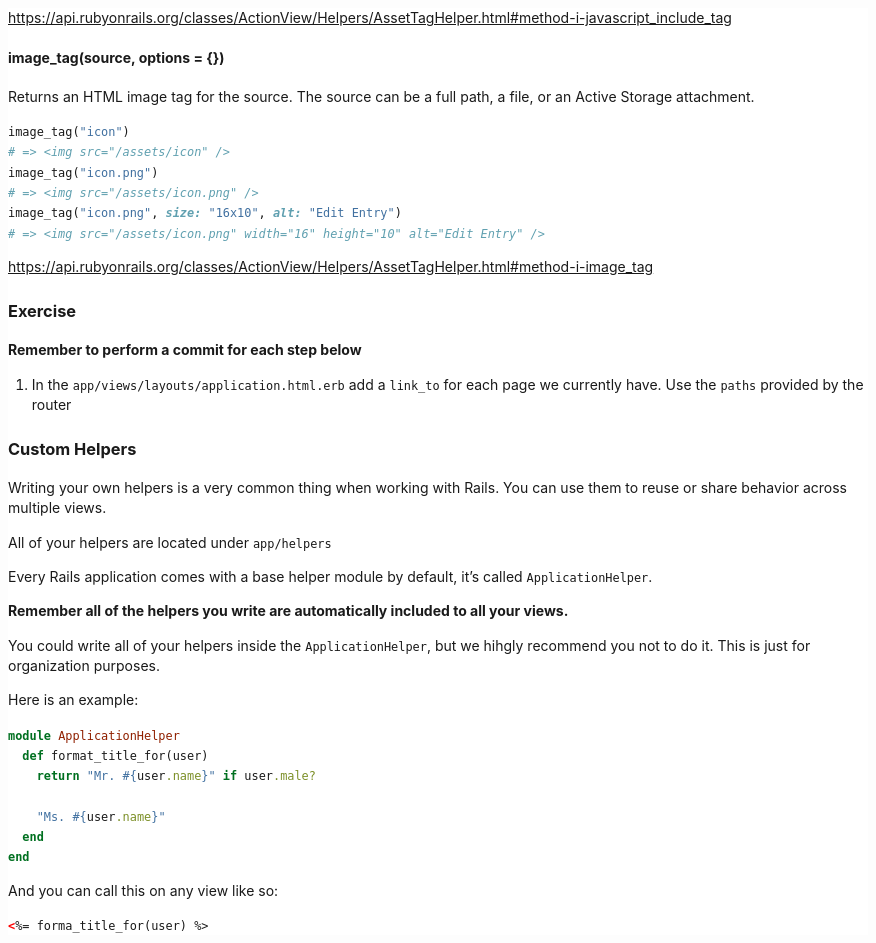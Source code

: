 https://api.rubyonrails.org/classes/ActionView/Helpers/AssetTagHelper.html#method-i-javascript_include_tag

#### image_tag(source, options = {})

Returns an HTML image tag for the source. The source can be a full path, a file, or an Active Storage attachment.

```ruby
image_tag("icon")
# => <img src="/assets/icon" />
image_tag("icon.png")
# => <img src="/assets/icon.png" />
image_tag("icon.png", size: "16x10", alt: "Edit Entry")
# => <img src="/assets/icon.png" width="16" height="10" alt="Edit Entry" />
```

https://api.rubyonrails.org/classes/ActionView/Helpers/AssetTagHelper.html#method-i-image_tag

### Exercise

**Remember to perform a commit for each step below**

1. In the `app/views/layouts/application.html.erb` add a `link_to` for each page we currently have. Use the `paths` provided by the router

### Custom Helpers

Writing your own helpers is a very common thing when working with Rails. You can use them to reuse or share behavior across multiple views.

All of your helpers are located under `app/helpers`

Every Rails application comes with a base helper module by default, it’s called `ApplicationHelper`.

**Remember all of the helpers you write are automatically included to all your views.**

You could write all of your helpers inside the `ApplicationHelper`, but we hihgly recommend you not to do it. This is just for organization
purposes.

Here is an example:

```ruby
module ApplicationHelper
  def format_title_for(user)
    return "Mr. #{user.name}" if user.male?

    "Ms. #{user.name}"
  end
end
```

And you can call this on any view like so:

```html
<%= forma_title_for(user) %>
```
